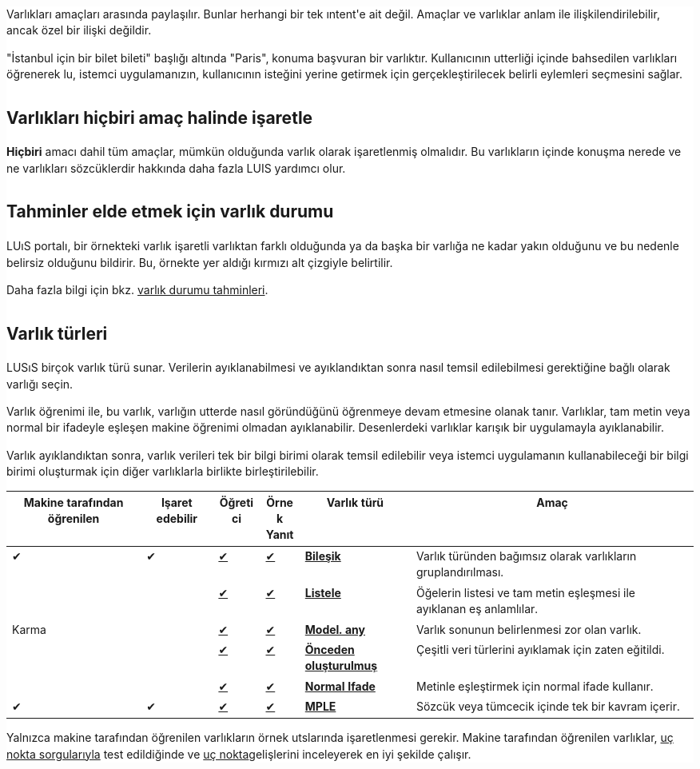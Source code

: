 Varlıkları amaçları arasında paylaşılır. Bunlar herhangi bir tek ıntent'e ait değil. Amaçlar ve varlıklar anlam ile ilişkilendirilebilir, ancak özel bir ilişki değildir.

"İstanbul için bir bilet bileti" başlığı altında "Paris", konuma başvuran bir varlıktır. Kullanıcının utterliği içinde bahsedilen varlıkları öğrenerek lu, istemci uygulamanızın, kullanıcının isteğini yerine getirmek için gerçekleştirilecek belirli eylemleri seçmesini sağlar.

## <a name="mark-entities-in-none-intent"></a>Varlıkları hiçbiri amaç halinde işaretle

**Hiçbiri** amacı dahil tüm amaçlar, mümkün olduğunda varlık olarak işaretlenmiş olmalıdır. Bu varlıkların içinde konuşma nerede ve ne varlıkları sözcüklerdir hakkında daha fazla LUIS yardımcı olur. 

## <a name="entity-status-for-predictions"></a>Tahminler elde etmek için varlık durumu

LUıS portalı, bir örnekteki varlık işaretli varlıktan farklı olduğunda ya da başka bir varlığa ne kadar yakın olduğunu ve bu nedenle belirsiz olduğunu bildirir. Bu, örnekte yer aldığı kırmızı alt çizgiyle belirtilir. 

Daha fazla bilgi için bkz. [varlık durumu tahminleri](luis-how-to-add-example-utterances.md#entity-status-predictions). 

## <a name="types-of-entities"></a>Varlık türleri

LUSıS birçok varlık türü sunar. Verilerin ayıklanabilmesi ve ayıklandıktan sonra nasıl temsil edilebilmesi gerektiğine bağlı olarak varlığı seçin.

Varlık öğrenimi ile, bu varlık, varlığın utterde nasıl göründüğünü öğrenmeye devam etmesine olanak tanır. Varlıklar, tam metin veya normal bir ifadeyle eşleşen makine öğrenimi olmadan ayıklanabilir. Desenlerdeki varlıklar karışık bir uygulamayla ayıklanabilir. 

Varlık ayıklandıktan sonra, varlık verileri tek bir bilgi birimi olarak temsil edilebilir veya istemci uygulamanın kullanabileceği bir bilgi birimi oluşturmak için diğer varlıklarla birlikte birleştirilebilir.

|Makine tarafından öğrenilen|Işaret edebilir|Öğretici|Örnek<br>Yanıt|Varlık türü|Amaç|
|--|--|--|--|--|--|
|✔|✔|[✔](luis-tutorial-composite-entity.md)|[✔](luis-concept-data-extraction.md#composite-entity-data)|[**Bileşik**](#composite-entity)|Varlık türünden bağımsız olarak varlıkların gruplandırılması.|
|||[✔](luis-quickstart-intent-and-list-entity.md)|[✔](luis-concept-data-extraction.md#list-entity-data)|[**Listele**](#list-entity)|Öğelerin listesi ve tam metin eşleşmesi ile ayıklanan eş anlamlılar.|
|Karma||[✔](luis-tutorial-pattern.md)|[✔](luis-concept-data-extraction.md#patternany-entity-data)|[**Model. any**](#patternany-entity)|Varlık sonunun belirlenmesi zor olan varlık.|
|||[✔](luis-tutorial-prebuilt-intents-entities.md)|[✔](luis-concept-data-extraction.md#prebuilt-entity-data)|[**Önceden oluşturulmuş**](#prebuilt-entity)|Çeşitli veri türlerini ayıklamak için zaten eğitildi.|
|||[✔](luis-quickstart-intents-regex-entity.md)|[✔](luis-concept-data-extraction.md#regular-expression-entity-data)|[**Normal Ifade**](#regular-expression-entity)|Metinle eşleştirmek için normal ifade kullanır.|
|✔|✔|[✔](luis-quickstart-primary-and-secondary-data.md)|[✔](luis-concept-data-extraction.md#simple-entity-data)|[**MPLE**](#simple-entity)|Sözcük veya tümcecik içinde tek bir kavram içerir.|

Yalnızca makine tarafından öğrenilen varlıkların örnek utslarında işaretlenmesi gerekir. Makine tarafından öğrenilen varlıklar, [uç nokta sorgularıyla](luis-concept-test.md#endpoint-testing) test edildiğinde ve [uç nokta](luis-how-to-review-endoint-utt.md)gelişlerini inceleyerek en iyi şekilde çalışır. 
